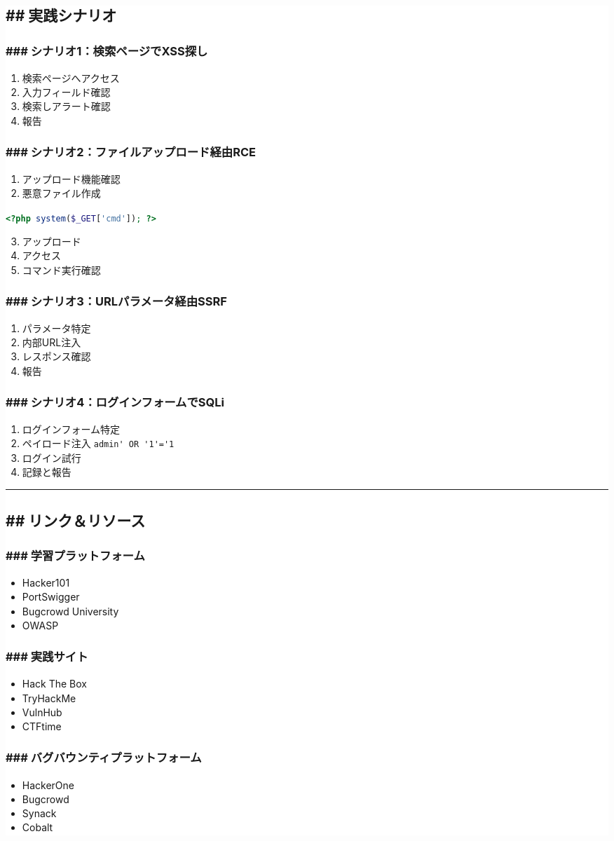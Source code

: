 ## ## 実践シナリオ

### ### シナリオ1：検索ページでXSS探し
1. 検索ページへアクセス  
2. 入力フィールド確認  
3. 検索しアラート確認  
4. 報告  

### ### シナリオ2：ファイルアップロード経由RCE
1. アップロード機能確認  
2. 悪意ファイル作成  
```php
<?php system($_GET['cmd']); ?>
```
3. アップロード  
4. アクセス  
5. コマンド実行確認  

### ### シナリオ3：URLパラメータ経由SSRF
1. パラメータ特定  
2. 内部URL注入  
3. レスポンス確認  
4. 報告  

### ### シナリオ4：ログインフォームでSQLi
1. ログインフォーム特定  
2. ペイロード注入 `admin' OR '1'='1`  
3. ログイン試行  
4. 記録と報告  

---
## ## リンク＆リソース

### ### 学習プラットフォーム
- Hacker101
- PortSwigger
- Bugcrowd University
- OWASP

### ### 実践サイト
- Hack The Box
- TryHackMe
- VulnHub
- CTFtime

### ### バグバウンティプラットフォーム
- HackerOne
- Bugcrowd
- Synack
- Cobalt
